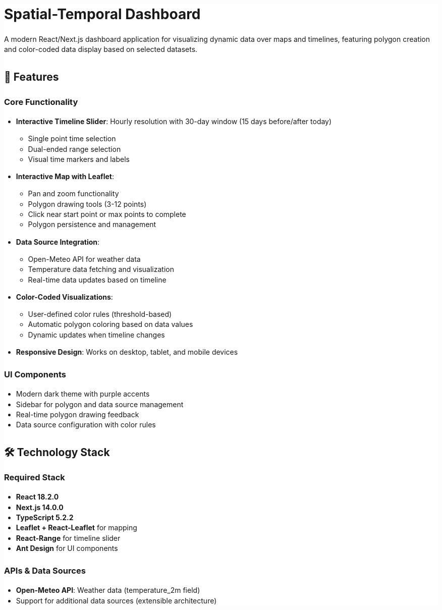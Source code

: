 # Spatial-Temporal Dashboard

A modern React/Next.js dashboard application for visualizing dynamic data over maps and timelines, featuring polygon creation and color-coded data display based on selected datasets.

## 🚀 Features

### Core Functionality
- **Interactive Timeline Slider**: Hourly resolution with 30-day window (15 days before/after today)
  - Single point time selection
  - Dual-ended range selection
  - Visual time markers and labels

- **Interactive Map with Leaflet**:
  - Pan and zoom functionality  
  - Polygon drawing tools (3-12 points)
  - Click near start point or max points to complete
  - Polygon persistence and management

- **Data Source Integration**:
  - Open-Meteo API for weather data
  - Temperature data fetching and visualization
  - Real-time data updates based on timeline

- **Color-Coded Visualizations**:
  - User-defined color rules (threshold-based)
  - Automatic polygon coloring based on data values
  - Dynamic updates when timeline changes

- **Responsive Design**: Works on desktop, tablet, and mobile devices

### UI Components
- Modern dark theme with purple accents
- Sidebar for polygon and data source management
- Real-time polygon drawing feedback
- Data source configuration with color rules

## 🛠 Technology Stack

### Required Stack
- **React 18.2.0**
- **Next.js 14.0.0**
- **TypeScript 5.2.2**
- **Leaflet + React-Leaflet** for mapping
- **React-Range** for timeline slider
- **Ant Design** for UI components

### APIs & Data Sources
- **Open-Meteo API**: Weather data (temperature_2m field)
- Support for additional data sources (extensible architecture)
